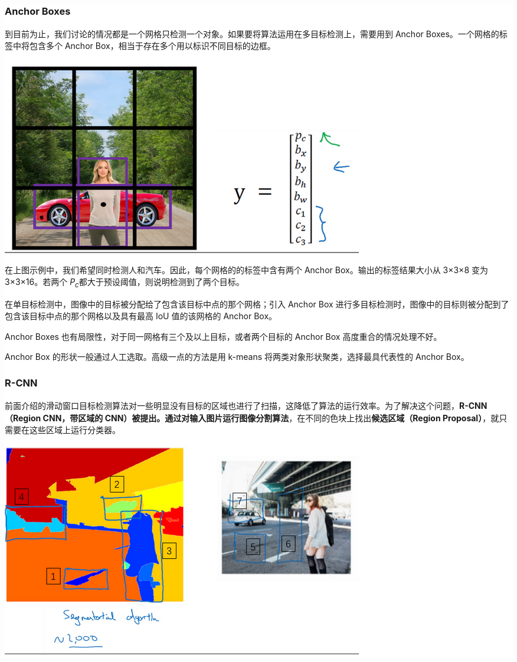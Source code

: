 ### Anchor Boxes

到目前为止，我们讨论的情况都是一个网格只检测一个对象。如果要将算法运用在多目标检测上，需要用到 Anchor Boxes。一个网格的标签中将包含多个 Anchor Box，相当于存在多个用以标识不同目标的边框。

![img](noteImage/49b7d68a17e89dd109f96efecc223f5a.png)

在上图示例中，我们希望同时检测人和汽车。因此，每个网格的的标签中含有两个 Anchor Box。输出的标签结果大小从 3×3×8 变为 3×3×16。若两个  $P_c$都大于预设阈值，则说明检测到了两个目标。

在单目标检测中，图像中的目标被分配给了包含该目标中点的那个网格；引入 Anchor Box 进行多目标检测时，图像中的目标则被分配到了包含该目标中点的那个网格以及具有最高 IoU 值的该网格的 Anchor Box。

Anchor Boxes 也有局限性，对于同一网格有三个及以上目标，或者两个目标的 Anchor Box 高度重合的情况处理不好。

Anchor Box 的形状一般通过人工选取。高级一点的方法是用 k-means 将两类对象形状聚类，选择最具代表性的 Anchor Box。

### **R-CNN**

前面介绍的滑动窗口目标检测算法对一些明显没有目标的区域也进行了扫描，这降低了算法的运行效率。为了解决这个问题，**R-CNN（Region CNN，带区域的 CNN）**被提出。通过对输入图片运行**图像分割算法**，在不同的色块上找出**候选区域（Region Proposal）**，就只需要在这些区域上运行分类器。

![img](noteImage/e78e4465af892d0965e2b0863263ef8c.png)
